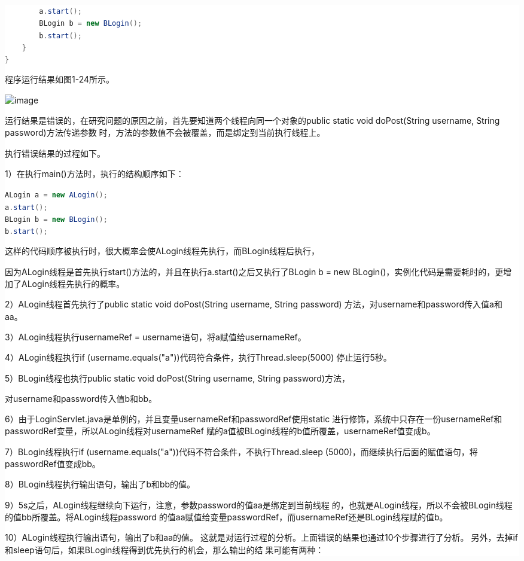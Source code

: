 ```java
        a.start();
        BLogin b = new BLogin();
        b.start();
    }
}
```
程序运行结果如图1-24所示。

![image](https://github.com/user-attachments/assets/eb669d5a-c69a-4d0e-b619-0b2db2a1bb74)

运行结果是错误的，在研究问题的原因之前，首先要知道两个线程向同一个对象的public
static void doPost(String username, String password)方法传递参数
时，方法的参数值不会被覆盖，而是绑定到当前执行线程上。

执行错误结果的过程如下。

1）在执行main()方法时，执行的结构顺序如下：

```java
ALogin a = new ALogin();
a.start();
BLogin b = new BLogin();
b.start();
```
这样的代码顺序被执行时，很大概率会使ALogin线程先执行，而BLogin线程后执行，

因为ALogin线程是首先执行start()方法的，并且在执行a.start()之后又执行了BLogin b =
new BLogin()，实例化代码是需要耗时的，更增加了ALogin线程先执行的概率。

2）ALogin线程首先执行了public static void doPost(String username, String password)
方法，对username和password传入值a和aa。

3）ALogin线程执行usernameRef = username语句，将a赋值给usernameRef。

4）ALogin线程执行if (username.equals("a"))代码符合条件，执行Thread.sleep(5000)
停止运行5秒。

5）BLogin线程也执行public static void doPost(String username, String password)方法，

对username和password传入值b和bb。

6）由于LoginServlet.java是单例的，并且变量usernameRef和passwordRef使用static
进行修饰，系统中只存在一份usernameRef和passwordRef变量，所以ALogin线程对usernameRef
赋的a值被BLogin线程的b值所覆盖，usernameRef值变成b。

7）BLogin线程执行if (username.equals("a"))代码不符合条件，不执行Thread.sleep
(5000)，而继续执行后面的赋值语句，将passwordRef值变成bb。

8）BLogin线程执行输出语句，输出了b和bb的值。

9）5s之后，ALogin线程继续向下运行，注意，参数password的值aa是绑定到当前线程
的，也就是ALogin线程，所以不会被BLogin线程的值bb所覆盖。将ALogin线程password
的值aa赋值给变量passwordRef，而usernameRef还是BLogin线程赋的值b。

10）ALogin线程执行输出语句，输出了b和aa的值。
这就是对运行过程的分析。上面错误的结果也通过10个步骤进行了分析。
另外，去掉if和sleep语句后，如果BLogin线程得到优先执行的机会，那么输出的结
果可能有两种：
